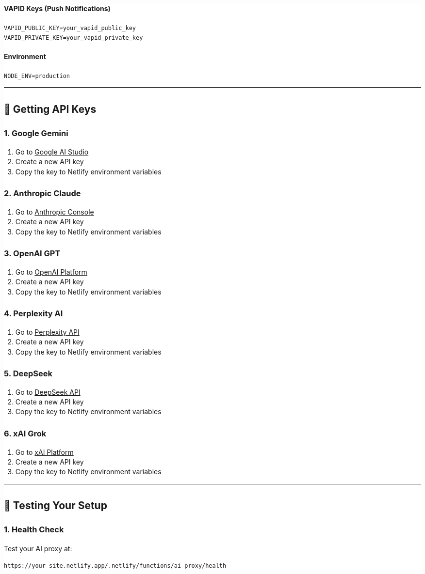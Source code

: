 #### **VAPID Keys (Push Notifications)**
```
VAPID_PUBLIC_KEY=your_vapid_public_key
VAPID_PRIVATE_KEY=your_vapid_private_key
```

#### **Environment**
```
NODE_ENV=production
```

---

## 🔑 **Getting API Keys**

### **1. Google Gemini**
1. Go to [Google AI Studio](https://makersuite.google.com/app/apikey)
2. Create a new API key
3. Copy the key to Netlify environment variables

### **2. Anthropic Claude**
1. Go to [Anthropic Console](https://console.anthropic.com/)
2. Create a new API key
3. Copy the key to Netlify environment variables

### **3. OpenAI GPT**
1. Go to [OpenAI Platform](https://platform.openai.com/api-keys)
2. Create a new API key
3. Copy the key to Netlify environment variables

### **4. Perplexity AI**
1. Go to [Perplexity API](https://www.perplexity.ai/settings/api)
2. Create a new API key
3. Copy the key to Netlify environment variables

### **5. DeepSeek**
1. Go to [DeepSeek API](https://platform.deepseek.com/api-keys)
2. Create a new API key
3. Copy the key to Netlify environment variables

### **6. xAI Grok**
1. Go to [xAI Platform](https://console.x.ai/)
2. Create a new API key
3. Copy the key to Netlify environment variables

---

## 🧪 **Testing Your Setup**

### **1. Health Check**
Test your AI proxy at:
```
https://your-site.netlify.app/.netlify/functions/ai-proxy/health
```
